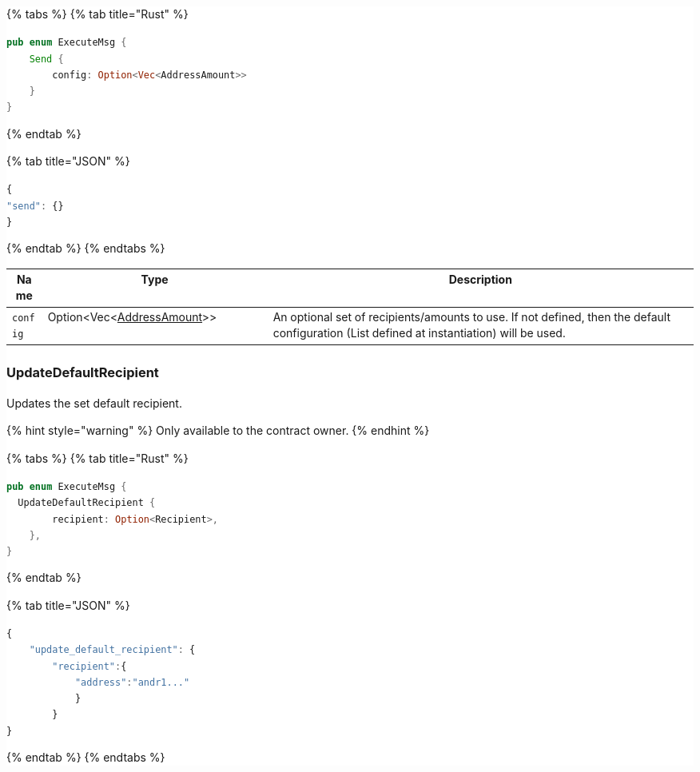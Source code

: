 {% tabs %}
{% tab title="Rust" %}
```rust
pub enum ExecuteMsg {
    Send {
        config: Option<Vec<AddressAmount>>   
    }
}
```
{% endtab %}

{% tab title="JSON" %}
```javascript
{
"send": {}
}
```
{% endtab %}
{% endtabs %}

<table><thead><tr><th>Name</th><th width="268">Type </th><th>Description</th></tr></thead><tbody><tr><td><code>config</code></td><td>Option&#x3C;Vec&#x3C;<a href="set-amount-splitter.md#addressamount">AddressAmount</a>>></td><td>An optional set of recipients/amounts to use. If not defined, then the default configuration (List defined at instantiation) will be used.</td></tr></tbody></table>

### UpdateDefaultRecipient

Updates the set default recipient.

{% hint style="warning" %}
Only available to the contract owner.
{% endhint %}

{% tabs %}
{% tab title="Rust" %}
```rust
pub enum ExecuteMsg {
  UpdateDefaultRecipient {
        recipient: Option<Recipient>,
    },
}
```
{% endtab %}

{% tab title="JSON" %}
```javascript
{
    "update_default_recipient": {
        "recipient":{
            "address":"andr1..."
            }
        }
}
```
{% endtab %}
{% endtabs %}
